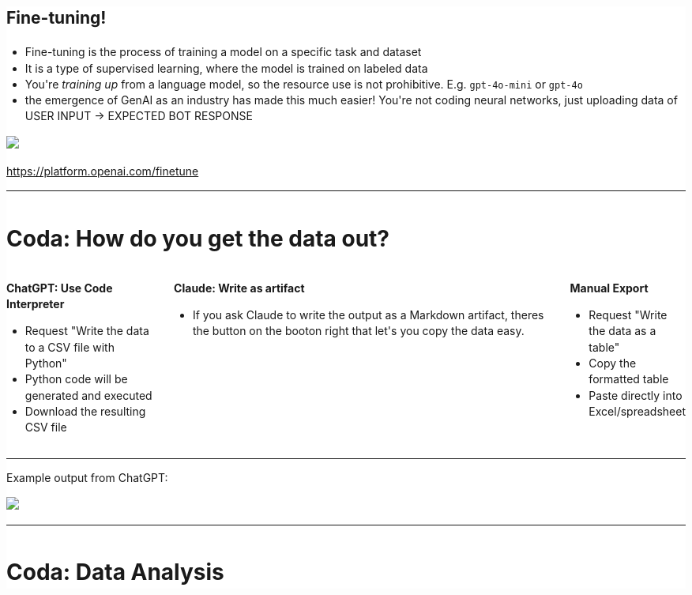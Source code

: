 
## Fine-tuning!

- Fine-tuning is the process of training a model on a specific task and dataset
- It is a type of supervised learning, where the model is trained on labeled data
- You're *training up* from a language model, so the resource use is not prohibitive. E.g. `gpt-4o-mini` or `gpt-4o`
- the emergence of GenAI as an industry has made this much easier! You're not coding neural networks, just uploading data of USER INPUT -> EXPECTED BOT RESPONSE

![](/slides/images/06/fine-tuning-example.png)

https://platform.openai.com/finetune

---

# Coda: How do you get the data out?

<div class="columns">
<div class="column-50 text-sm">

**ChatGPT: Use Code Interpreter**
- Request "Write the data to a CSV file with Python"
- Python code will be generated and executed
- Download the resulting CSV file

</div>
<div class="column-25 text-sm">

**Claude: Write as artifact**
- If you ask Claude to write the output as a Markdown artifact, theres the button on the booton right that let's you copy the data easy.

</div>
<div class="column-25 text-sm">

**Manual Export**
- Request "Write the data as a table"
- Copy the formatted table
- Paste directly into Excel/spreadsheet

</div>
</div>

---
Example output from ChatGPT:

![](/slides/images/06/csv-export-example.png)

---

# Coda: Data Analysis
